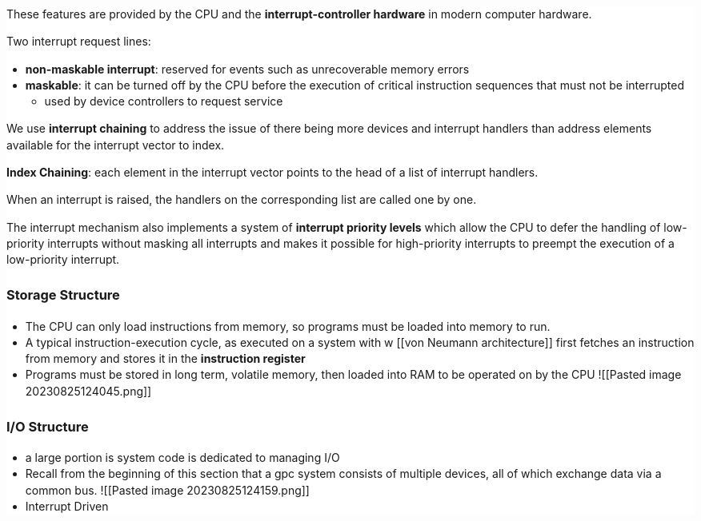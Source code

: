 These features are provided by the CPU and the **interrupt-controller hardware** in modern computer hardware.

Two interrupt request lines:
- **non-maskable interrupt**: reserved for events such as unrecoverable memory errors
- **maskable**: it can be turned off by the CPU before the execution of critical instruction sequences that must not be interrupted
	- used by device controllers to request service

We use **interrupt chaining** to address the issue of there being more devices and interrupt handlers than address elements available for the interrupt vector to index.

**Index Chaining**: each element in the interrupt vector points to the head of a list of interrupt handlers.

When an interrupt is raised, the handlers on the corresponding list are called one by one.

The interrupt mechanism also implements a system of **interrupt priority levels** which allow the CPU to defer the handling of low-priority interrupts without masking all interrupts and makes it possible for high-priority interrupts to preempt the execution of a low-priority interrupt.

### Storage Structure

- The CPU can only load instructions from memory, so programs must be loaded into memory to run.
- A typical instruction-execution cycle, as executed on a system with w [[von Neumann architecture]] first fetches an instruction from memory and stores it in the **instruction register**
- Programs must be stored in long term, volatile memory, then loaded into RAM to be operated on by the CPU
![[Pasted image 20230825124045.png]]
### I/O Structure
- a large portion is system code is dedicated to managing I/O
- Recall from the beginning of this section that a gpc system consists of multiple devices, all of which exchange data via a common bus.
![[Pasted image 20230825124159.png]]
- Interrupt Driven 